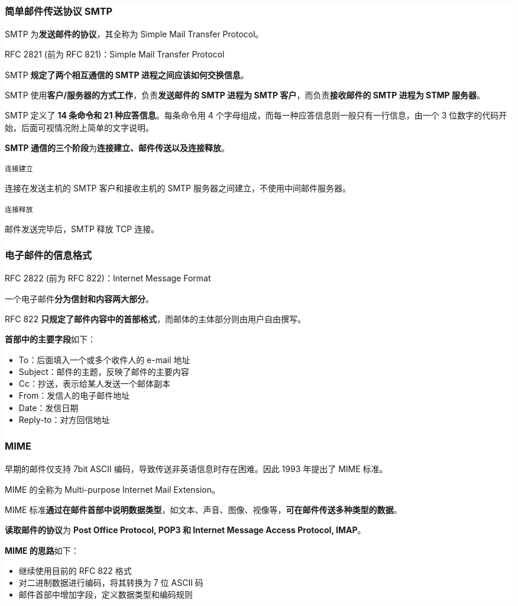 

### **简单邮件传送协议 SMTP**

SMTP 为**发送邮件的协议**，其全称为 Simple Mail Transfer Protocol。

RFC 2821 (前为 RFC 821)：Simple Mail Transfer Protocol

SMTP **规定了两个相互通信的 SMTP 进程之间应该如何交换信息**。

SMTP 使用**客户/服务器的方式工作**，负责**发送邮件的 SMTP 进程为 SMTP 客户**，而负责**接收邮件的 SMTP 进程为 STMP 服务器**。

SMTP 定义了 **14 条命令和 21 种应答信息**。每条命令用 4 个字母组成，而每一种应答信息则一般只有一行信息，由一个 3 位数字的代码开始，后面可视情况附上简单的文字说明。

**SMTP 通信的三个阶段**为**连接建立、邮件传送以及连接释放**。

`连接建立`

连接在发送主机的 SMTP 客户和接收主机的 SMTP 服务器之间建立，不使用中间邮件服务器。

`连接释放`

邮件发送完毕后，SMTP 释放 TCP 连接。



### **电子邮件的信息格式**

RFC 2822 (前为 RFC 822)：Internet Message Format

一个电子邮件**分为信封和内容两大部分**。

RFC 822 **只规定了邮件内容中的首部格式**，而邮体的主体部分则由用户自由撰写。

**首部中的主要字段**如下：

- To：后面填入一个或多个收件人的 e-mail 地址
- Subject：邮件的主题，反映了邮件的主要内容
- Cc：抄送，表示给某人发送一个邮体副本
- From：发信人的电子邮件地址
- Date：发信日期
- Reply-to：对方回信地址



### **MIME**

早期的邮件仅支持 7bit ASCII 编码，导致传送非英语信息时存在困难。因此 1993 年提出了 MIME 标准。

MIME 的全称为 Multi-purpose Internet Mail Extension。

MIME 标准**通过在邮件首部中说明数据类型**，如文本、声音、图像、视像等，**可在邮件传送多种类型的数据**。

**读取邮件的协议**为 **Post Office Protocol, POP3 和 Internet Message Access Protocol, IMAP**。



**MIME 的思路**如下：

- 继续使用目前的 RFC 822 格式
- 对二进制数据进行编码，将其转换为 7 位 ASCII 码
- 邮件首部中增加字段，定义数据类型和编码规则
